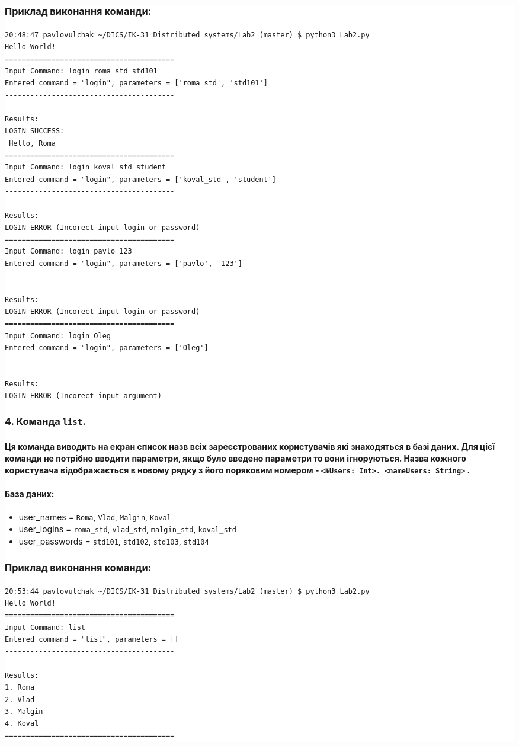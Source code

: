 ### Приклад виконання команди:
```text
20:48:47 pavlovulchak ~/DICS/IK-31_Distributed_systems/Lab2 (master) $ python3 Lab2.py
Hello World!
========================================
Input Command: login roma_std std101
Entered command = "login", parameters = ['roma_std', 'std101']
----------------------------------------

Results:
LOGIN SUCCESS:
 Hello, Roma
========================================
Input Command: login koval_std student
Entered command = "login", parameters = ['koval_std', 'student']
----------------------------------------

Results:
LOGIN ERROR (Incorect input login or password)
========================================
Input Command: login pavlo 123
Entered command = "login", parameters = ['pavlo', '123']
----------------------------------------

Results:
LOGIN ERROR (Incorect input login or password)
========================================
Input Command: login Oleg
Entered command = "login", parameters = ['Oleg']
----------------------------------------

Results:
LOGIN ERROR (Incorect input argument)
```

### 4. Команда `list`.
#### Ця команда виводить на екран список назв всіх зареєстрованих користувачів які знаходяться в базі даних. Для цієї команди не потрібно вводити параметри, якщо було введено параметри то вони ігноруються. Назва кожного користувача відображається в новому рядку з його поряковим номером - `<№Users: Int>. <nameUsers: String>` .
#### База даних:
- user_names = `Roma`, `Vlad`, `Malgin`, `Koval`
- user_logins = `roma_std`, `vlad_std`, `malgin_std`, `koval_std`
- user_passwords = `std101`, `std102`, `std103`, `std104`

### Приклад виконання команди:
```text
20:53:44 pavlovulchak ~/DICS/IK-31_Distributed_systems/Lab2 (master) $ python3 Lab2.py
Hello World!
========================================
Input Command: list
Entered command = "list", parameters = []
----------------------------------------

Results:
1. Roma
2. Vlad
3. Malgin
4. Koval
========================================
```